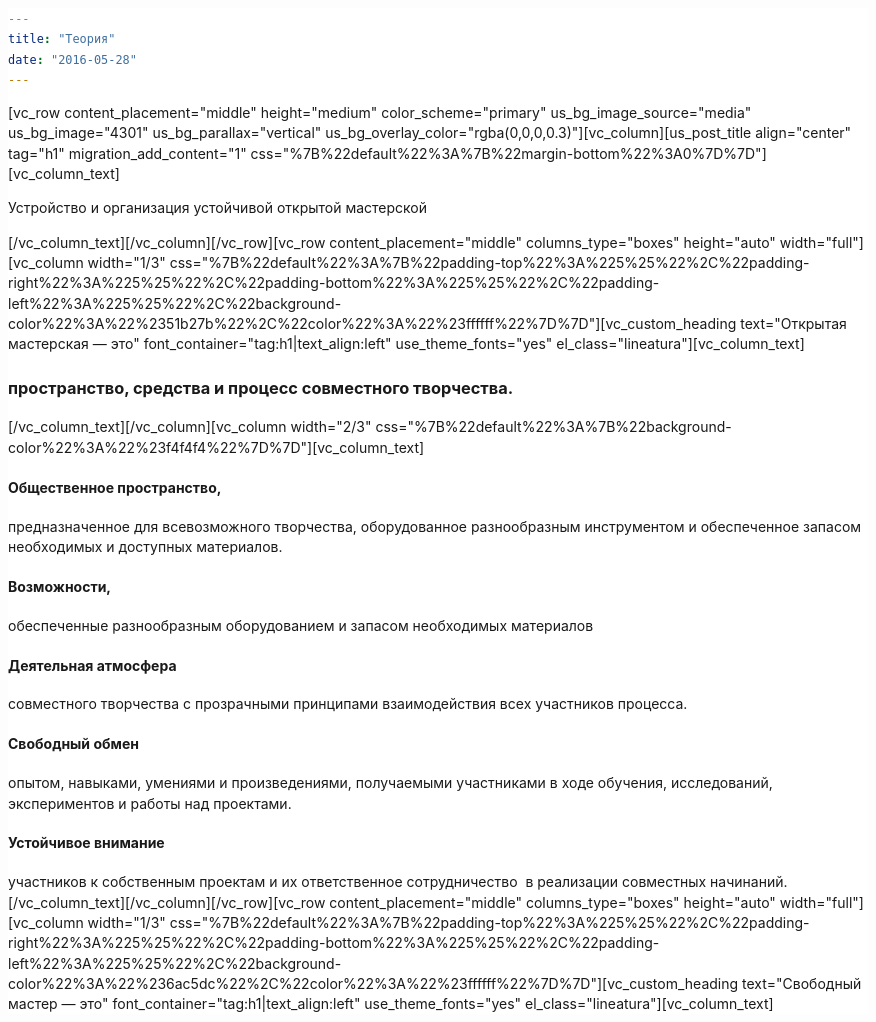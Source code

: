 ```yaml
---
title: "Теория"
date: "2016-05-28"
---
```


\[vc\_row content\_placement="middle" height="medium" color\_scheme="primary" us\_bg\_image\_source="media" us\_bg\_image="4301" us\_bg\_parallax="vertical" us\_bg\_overlay\_color="rgba(0,0,0,0.3)"\]\[vc\_column\]\[us\_post\_title align="center" tag="h1" migration\_add\_content="1" css="%7B%22default%22%3A%7B%22margin-bottom%22%3A0%7D%7D"\]\[vc\_column\_text\]

Устройство и организация устойчивой открытой мастерской

\[/vc\_column\_text\]\[/vc\_column\]\[/vc\_row\]\[vc\_row content\_placement="middle" columns\_type="boxes" height="auto" width="full"\]\[vc\_column width="1/3" css="%7B%22default%22%3A%7B%22padding-top%22%3A%225%25%22%2C%22padding-right%22%3A%225%25%22%2C%22padding-bottom%22%3A%225%25%22%2C%22padding-left%22%3A%225%25%22%2C%22background-color%22%3A%22%2351b27b%22%2C%22color%22%3A%22%23ffffff%22%7D%7D"\]\[vc\_custom\_heading text="Открытая мастерская — это" font\_container="tag:h1|text\_align:left" use\_theme\_fonts="yes" el\_class="lineatura"\]\[vc\_column\_text\]

### пространство, средства и процесс совместного творчества.

\[/vc\_column\_text\]\[/vc\_column\]\[vc\_column width="2/3" css="%7B%22default%22%3A%7B%22background-color%22%3A%22%23f4f4f4%22%7D%7D"\]\[vc\_column\_text\]

#### Общественное пространство,

предназначенное для всевозможного творчества, оборудованное разнообразным инструментом и обеспеченное запасом необходимых и доступных материалов.

#### Возможности,

обеспеченные разнообразным оборудованием и запасом необходимых материалов

#### Деятельная атмосфера

совместного творчества с прозрачными принципами взаимодействия всех участников процесса. 

#### Свободный обмен

опытом, навыками, умениями и произведениями, получаемыми участниками в ходе обучения, исследований, экспериментов и работы над проектами. 

#### Устойчивое внимание

участников к собственным проектам и их ответственное сотрудничество  в реализации совместных начинаний.\[/vc\_column\_text\]\[/vc\_column\]\[/vc\_row\]\[vc\_row content\_placement="middle" columns\_type="boxes" height="auto" width="full"\]\[vc\_column width="1/3" css="%7B%22default%22%3A%7B%22padding-top%22%3A%225%25%22%2C%22padding-right%22%3A%225%25%22%2C%22padding-bottom%22%3A%225%25%22%2C%22padding-left%22%3A%225%25%22%2C%22background-color%22%3A%22%236ac5dc%22%2C%22color%22%3A%22%23ffffff%22%7D%7D"\]\[vc\_custom\_heading text="Свободный мастер — это" font\_container="tag:h1|text\_align:left" use\_theme\_fonts="yes" el\_class="lineatura"\]\[vc\_column\_text\]
